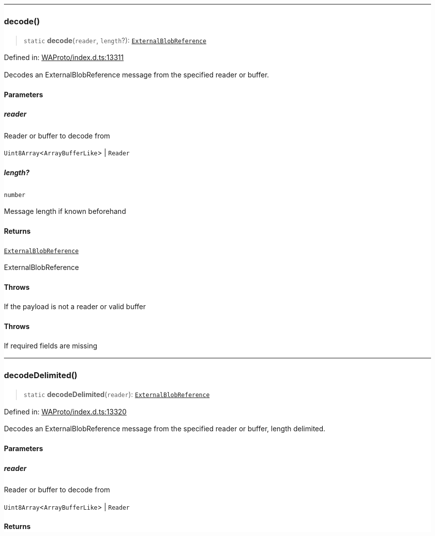 ***

### decode()

> `static` **decode**(`reader`, `length`?): [`ExternalBlobReference`](ExternalBlobReference.md)

Defined in: [WAProto/index.d.ts:13311](https://github.com/Fokusdotid/Baileys/blob/db1d3e5f41e9eede5877460f9adbb0224021575c/WAProto/index.d.ts#L13311)

Decodes an ExternalBlobReference message from the specified reader or buffer.

#### Parameters

##### reader

Reader or buffer to decode from

`Uint8Array`\<`ArrayBufferLike`\> | `Reader`

##### length?

`number`

Message length if known beforehand

#### Returns

[`ExternalBlobReference`](ExternalBlobReference.md)

ExternalBlobReference

#### Throws

If the payload is not a reader or valid buffer

#### Throws

If required fields are missing

***

### decodeDelimited()

> `static` **decodeDelimited**(`reader`): [`ExternalBlobReference`](ExternalBlobReference.md)

Defined in: [WAProto/index.d.ts:13320](https://github.com/Fokusdotid/Baileys/blob/db1d3e5f41e9eede5877460f9adbb0224021575c/WAProto/index.d.ts#L13320)

Decodes an ExternalBlobReference message from the specified reader or buffer, length delimited.

#### Parameters

##### reader

Reader or buffer to decode from

`Uint8Array`\<`ArrayBufferLike`\> | `Reader`

#### Returns
